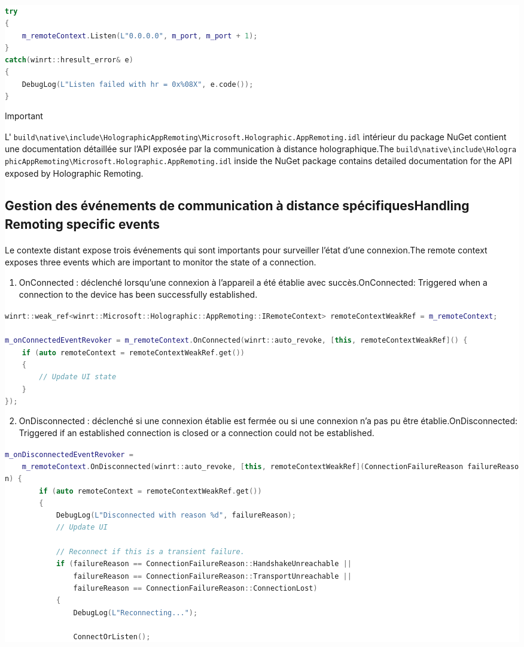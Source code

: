 ```cpp
try
{
    m_remoteContext.Listen(L"0.0.0.0", m_port, m_port + 1);
}
catch(winrt::hresult_error& e)
{
    DebugLog(L"Listen failed with hr = 0x%08X", e.code());
}
```

>[!IMPORTANT]
><span data-ttu-id="d2bac-164">L' ```build\native\include\HolographicAppRemoting\Microsoft.Holographic.AppRemoting.idl``` intérieur du package NuGet contient une documentation détaillée sur l’API exposée par la communication à distance holographique.</span><span class="sxs-lookup"><span data-stu-id="d2bac-164">The ```build\native\include\HolographicAppRemoting\Microsoft.Holographic.AppRemoting.idl``` inside the NuGet package contains detailed documentation for the API exposed by Holographic Remoting.</span></span>

## <a name="handling-remoting-specific-events"></a><span data-ttu-id="d2bac-165">Gestion des événements de communication à distance spécifiques</span><span class="sxs-lookup"><span data-stu-id="d2bac-165">Handling Remoting specific events</span></span>

<span data-ttu-id="d2bac-166">Le contexte distant expose trois événements qui sont importants pour surveiller l’état d’une connexion.</span><span class="sxs-lookup"><span data-stu-id="d2bac-166">The remote context exposes three events which are important to monitor the state of a connection.</span></span>
1) <span data-ttu-id="d2bac-167">OnConnected : déclenché lorsqu’une connexion à l’appareil a été établie avec succès.</span><span class="sxs-lookup"><span data-stu-id="d2bac-167">OnConnected: Triggered when a connection to the device has been successfully established.</span></span>
```cpp
winrt::weak_ref<winrt::Microsoft::Holographic::AppRemoting::IRemoteContext> remoteContextWeakRef = m_remoteContext;

m_onConnectedEventRevoker = m_remoteContext.OnConnected(winrt::auto_revoke, [this, remoteContextWeakRef]() {
    if (auto remoteContext = remoteContextWeakRef.get())
    {
        // Update UI state
    }
});
```
2) <span data-ttu-id="d2bac-168">OnDisconnected : déclenché si une connexion établie est fermée ou si une connexion n’a pas pu être établie.</span><span class="sxs-lookup"><span data-stu-id="d2bac-168">OnDisconnected: Triggered if an established connection is closed or a connection could not be established.</span></span>
```cpp
m_onDisconnectedEventRevoker =
    m_remoteContext.OnDisconnected(winrt::auto_revoke, [this, remoteContextWeakRef](ConnectionFailureReason failureReason) {
        if (auto remoteContext = remoteContextWeakRef.get())
        {
            DebugLog(L"Disconnected with reason %d", failureReason);
            // Update UI

            // Reconnect if this is a transient failure.
            if (failureReason == ConnectionFailureReason::HandshakeUnreachable ||
                failureReason == ConnectionFailureReason::TransportUnreachable ||
                failureReason == ConnectionFailureReason::ConnectionLost)
            {
                DebugLog(L"Reconnecting...");

                ConnectOrListen();
```